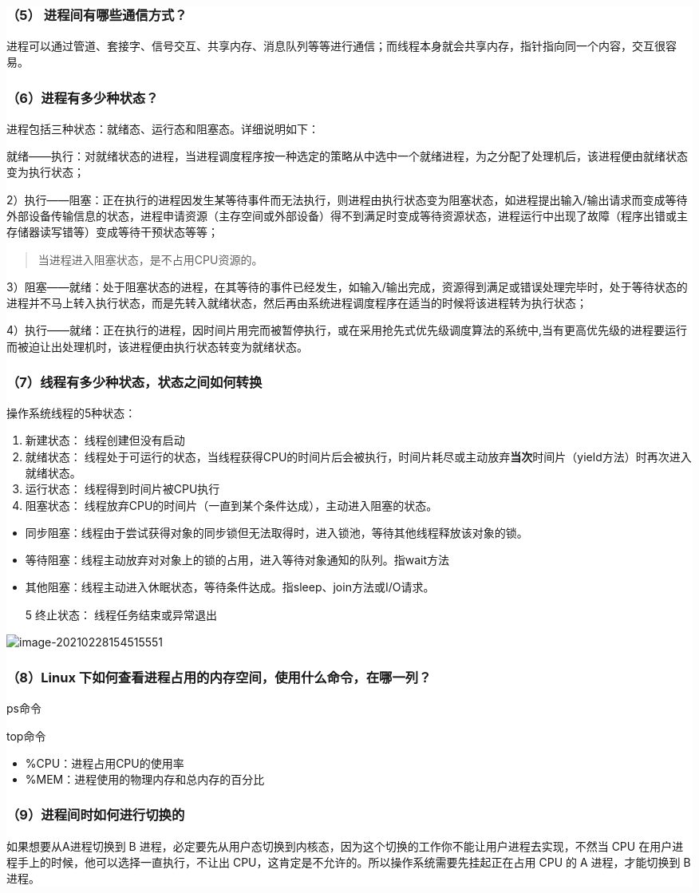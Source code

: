 ### （5） 进程间有哪些通信方式？

进程可以通过管道、套接字、信号交互、共享内存、消息队列等等进行通信；而线程本身就会共享内存，指针指向同一个内容，交互很容易。

### （6）进程有多少种状态？

进程包括三种状态：就绪态、运行态和阻塞态。详细说明如下：

就绪——执行：对就绪状态的进程，当进程调度程序按一种选定的策略从中选中一个就绪进程，为之分配了处理机后，该进程便由就绪状态变为执行状态；

2）执行——阻塞：正在执行的进程因发生某等待事件而无法执行，则进程由执行状态变为阻塞状态，如进程提出输入/输出请求而变成等待外部设备传输信息的状态，进程申请资源（主存空间或外部设备）得不到满足时变成等待资源状态，进程运行中出现了故障（程序出错或主存储器读写错等）变成等待干预状态等等；

> 当进程进入阻塞状态，是不占用CPU资源的。

3）阻塞——就绪：处于阻塞状态的进程，在其等待的事件已经发生，如输入/输出完成，资源得到满足或错误处理完毕时，处于等待状态的进程并不马上转入执行状态，而是先转入就绪状态，然后再由系统进程调度程序在适当的时候将该进程转为执行状态；

4）执行——就绪：正在执行的进程，因时间片用完而被暂停执行，或在采用抢先式优先级调度算法的系统中,当有更高优先级的进程要运行而被迫让出处理机时，该进程便由执行状态转变为就绪状态。

### （7）线程有多少种状态，状态之间如何转换

操作系统线程的5种状态： 

1.    新建状态：
      线程创建但没有启动  
2.    就绪状态：
      线程处于可运行的状态，当线程获得CPU的时间片后会被执行，时间片耗尽或主动放弃**当次**时间片（yield方法）时再次进入就绪状态。  
3.    运行状态：
      线程得到时间片被CPU执行  
4.    阻塞状态：
      线程放弃CPU的时间片（一直到某个条件达成），主动进入阻塞的状态。  

- 同步阻塞：线程由于尝试获得对象的同步锁但无法取得时，进入锁池，等待其他线程释放该对象的锁。  

- 等待阻塞：线程主动放弃对对象上的锁的占用，进入等待对象通知的队列。指wait方法  

- 其他阻塞：线程主动进入休眠状态，等待条件达成。指sleep、join方法或I/O请求。  

  5    终止状态：
   线程任务结束或异常退出

![image-20210228154515551](https://i.loli.net/2021/07/25/E528r9hoauzLMYQ.png)



### （8）Linux 下如何查看进程占用的内存空间，使用什么命令，在哪一列？

ps命令

top命令

- %CPU：进程占用CPU的使用率
- %MEM：进程使用的物理内存和总内存的百分比

### （9）进程间时如何进行切换的

如果想要从A进程切换到 B 进程，必定要先从用户态切换到内核态，因为这个切换的工作你不能让用户进程去实现，不然当 CPU 在用户进程手上的时候，他可以选择一直执行，不让出 CPU，这肯定是不允许的。所以操作系统需要先挂起正在占用 CPU 的 A 进程，才能切换到 B 进程。
